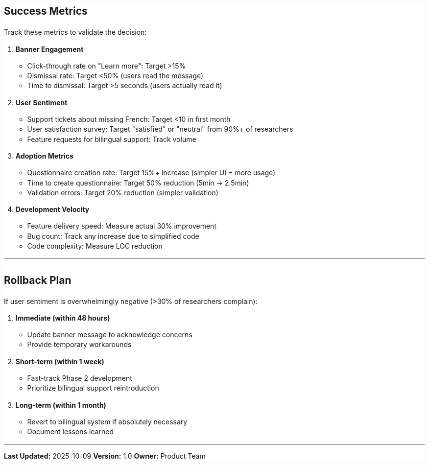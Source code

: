 
## Success Metrics

Track these metrics to validate the decision:

1. **Banner Engagement**
   - Click-through rate on "Learn more": Target >15%
   - Dismissal rate: Target <50% (users read the message)
   - Time to dismissal: Target >5 seconds (users actually read it)

2. **User Sentiment**
   - Support tickets about missing French: Target <10 in first month
   - User satisfaction survey: Target "satisfied" or "neutral" from 90%+ of researchers
   - Feature requests for bilingual support: Track volume

3. **Adoption Metrics**
   - Questionnaire creation rate: Target 15%+ increase (simpler UI = more usage)
   - Time to create questionnaire: Target 50% reduction (5min → 2.5min)
   - Validation errors: Target 20% reduction (simpler validation)

4. **Development Velocity**
   - Feature delivery speed: Measure actual 30% improvement
   - Bug count: Track any increase due to simplified code
   - Code complexity: Measure LOC reduction

---

## Rollback Plan

If user sentiment is overwhelmingly negative (>30% of researchers complain):

1. **Immediate (within 48 hours)**
   - Update banner message to acknowledge concerns
   - Provide temporary workarounds

2. **Short-term (within 1 week)**
   - Fast-track Phase 2 development
   - Prioritize bilingual support reintroduction

3. **Long-term (within 1 month)**
   - Revert to bilingual system if absolutely necessary
   - Document lessons learned

---

**Last Updated:** 2025-10-09
**Version:** 1.0
**Owner:** Product Team
